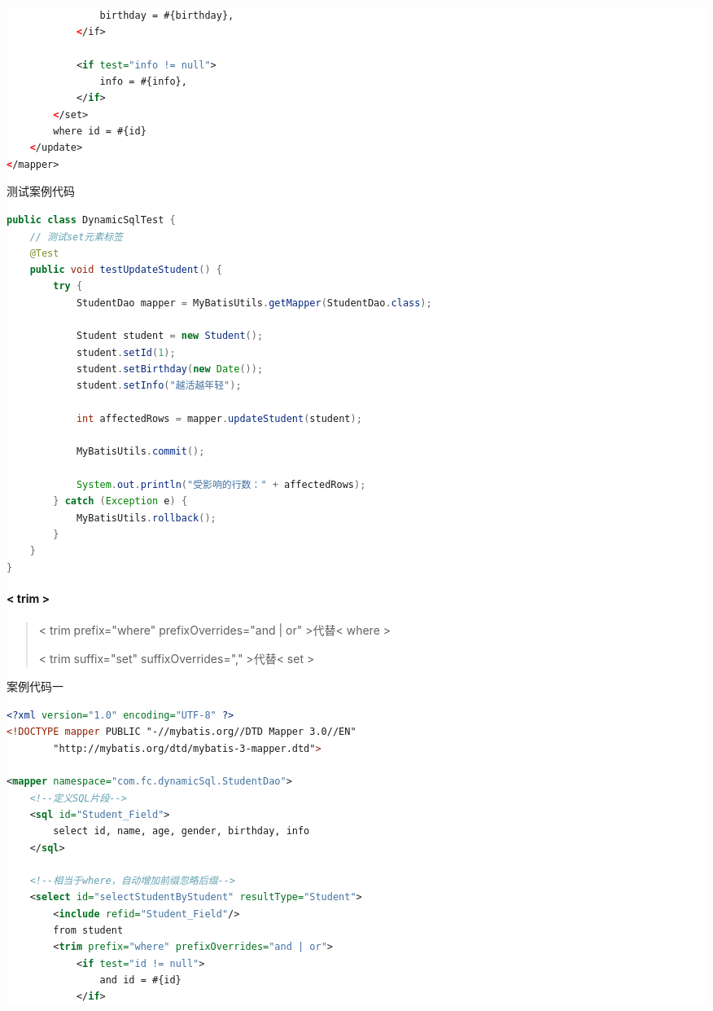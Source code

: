 ```xml
                birthday = #{birthday},
            </if>

            <if test="info != null">
                info = #{info},
            </if>
        </set>
        where id = #{id}
    </update>
</mapper>
```

测试案例代码

```java
public class DynamicSqlTest {
    // 测试set元素标签
    @Test
    public void testUpdateStudent() {
        try {
            StudentDao mapper = MyBatisUtils.getMapper(StudentDao.class);

            Student student = new Student();
            student.setId(1);
            student.setBirthday(new Date());
            student.setInfo("越活越年轻");

            int affectedRows = mapper.updateStudent(student);

            MyBatisUtils.commit();

            System.out.println("受影响的行数：" + affectedRows);
        } catch (Exception e) {
            MyBatisUtils.rollback();
        }
    }
}
```

#### < trim >

> < trim prefix="where" prefixOverrides="and | or" >代替< where > 
>
> < trim suffix="set" suffixOverrides="," >代替< set >

案例代码一

```xml
<?xml version="1.0" encoding="UTF-8" ?>
<!DOCTYPE mapper PUBLIC "-//mybatis.org//DTD Mapper 3.0//EN"
        "http://mybatis.org/dtd/mybatis-3-mapper.dtd">

<mapper namespace="com.fc.dynamicSql.StudentDao">
    <!--定义SQL片段-->
    <sql id="Student_Field">
        select id, name, age, gender, birthday, info
    </sql>
    
    <!--相当于where，自动增加前缀忽略后缀-->
    <select id="selectStudentByStudent" resultType="Student">
        <include refid="Student_Field"/>
        from student
        <trim prefix="where" prefixOverrides="and | or">
            <if test="id != null">
                and id = #{id}
            </if>
```